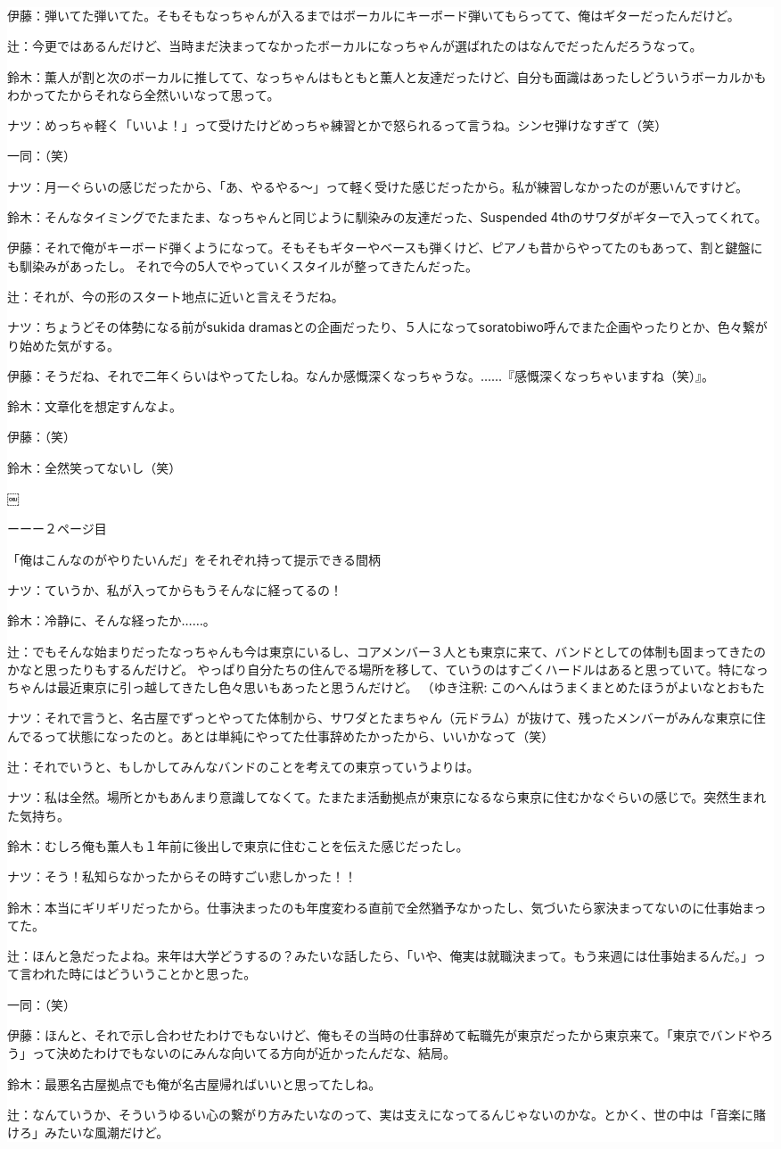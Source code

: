 伊藤：弾いてた弾いてた。そもそもなっちゃんが入るまではボーカルにキーボード弾いてもらってて、俺はギターだったんだけど。

辻：今更ではあるんだけど、当時まだ決まってなかったボーカルになっちゃんが選ばれたのはなんでだったんだろうなって。

鈴木：薫人が割と次のボーカルに推してて、なっちゃんはもともと薫人と友達だったけど、自分も面識はあったしどういうボーカルかもわかってたからそれなら全然いいなって思って。

ナツ：めっちゃ軽く「いいよ！」って受けたけどめっちゃ練習とかで怒られるって言うね。シンセ弾けなすぎて（笑）

一同：（笑）

ナツ：月一ぐらいの感じだったから、「あ、やるやる〜」って軽く受けた感じだったから。私が練習しなかったのが悪いんですけど。

鈴木：そんなタイミングでたまたま、なっちゃんと同じように馴染みの友達だった、Suspended 4thのサワダがギターで入ってくれて。

伊藤：それで俺がキーボード弾くようになって。そもそもギターやベースも弾くけど、ピアノも昔からやってたのもあって、割と鍵盤にも馴染みがあったし。
それで今の5人でやっていくスタイルが整ってきたんだった。

辻：それが、今の形のスタート地点に近いと言えそうだね。

ナツ：ちょうどその体勢になる前がsukida dramasとの企画だったり、５人になってsoratobiwo呼んでまた企画やったりとか、色々繋がり始めた気がする。

伊藤：そうだね、それで二年くらいはやってたしね。なんか感慨深くなっちゃうな。……『感慨深くなっちゃいますね（笑）』。

鈴木：文章化を想定すんなよ。

伊藤：（笑）

鈴木：全然笑ってないし（笑）

￼

ーーー２ページ目

「俺はこんなのがやりたいんだ」をそれぞれ持って提示できる間柄

ナツ：ていうか、私が入ってからもうそんなに経ってるの！

鈴木：冷静に、そんな経ったか……。

辻：でもそんな始まりだったなっちゃんも今は東京にいるし、コアメンバー３人とも東京に来て、バンドとしての体制も固まってきたのかなと思ったりもするんだけど。
やっぱり自分たちの住んでる場所を移して、ていうのはすごくハードルはあると思っていて。特になっちゃんは最近東京に引っ越してきたし色々思いもあったと思うんだけど。
 （ゆき注釈: このへんはうまくまとめたほうがよいなとおもた

ナツ：それで言うと、名古屋でずっとやってた体制から、サワダとたまちゃん（元ドラム）が抜けて、残ったメンバーがみんな東京に住んでるって状態になったのと。あとは単純にやってた仕事辞めたかったから、いいかなって（笑）

辻：それでいうと、もしかしてみんなバンドのことを考えての東京っていうよりは。

ナツ：私は全然。場所とかもあんまり意識してなくて。たまたま活動拠点が東京になるなら東京に住むかなぐらいの感じで。突然生まれた気持ち。

鈴木：むしろ俺も薫人も１年前に後出しで東京に住むことを伝えた感じだったし。

ナツ：そう！私知らなかったからその時すごい悲しかった！！

鈴木：本当にギリギリだったから。仕事決まったのも年度変わる直前で全然猶予なかったし、気づいたら家決まってないのに仕事始まってた。

辻：ほんと急だったよね。来年は大学どうするの？みたいな話したら、「いや、俺実は就職決まって。もう来週には仕事始まるんだ。」って言われた時にはどういうことかと思った。

一同：（笑）

伊藤：ほんと、それで示し合わせたわけでもないけど、俺もその当時の仕事辞めて転職先が東京だったから東京来て。「東京でバンドやろう」って決めたわけでもないのにみんな向いてる方向が近かったんだな、結局。

鈴木：最悪名古屋拠点でも俺が名古屋帰ればいいと思ってたしね。

辻：なんていうか、そういうゆるい心の繋がり方みたいなのって、実は支えになってるんじゃないのかな。とかく、世の中は「音楽に賭けろ」みたいな風潮だけど。
